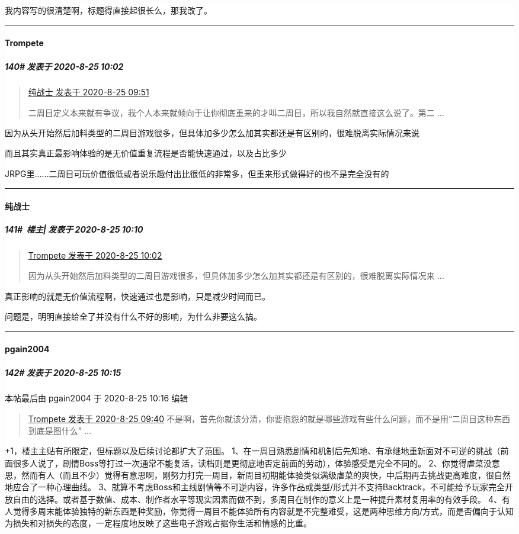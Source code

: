 我内容写的很清楚啊，标题得直接起很长么，那我改了。








-----

####  Trompete  
##### 140#       发表于 2020-8-25 10:02



<blockquote><a href="httphttps://bbs.saraba1st.com/2b/forum.php?mod=redirect&amp;goto=findpost&amp;pid=48542752&amp;ptid=1956243" target="_blank">纯战士 发表于 2020-8-25 09:51</a>

二周目定义本来就有争议，我个人本来就倾向于让你彻底重来的才叫二周目，所以我自然就直接这么说了。第二 ...</blockquote>
因为从头开始然后加料类型的二周目游戏很多，但具体加多少怎么加其实都还是有区别的，很难脱离实际情况来说


而且其实真正最影响体验的是无价值重复流程是否能快速通过，以及占比多少


JRPG里……二周目可玩价值很低或者说乐趣付出比很低的非常多，但重来形式做得好的也不是完全没有的







-----

####  纯战士  
##### 141#         楼主| 发表于 2020-8-25 10:10



<blockquote><a href="httphttps://bbs.saraba1st.com/2b/forum.php?mod=redirect&amp;goto=findpost&amp;pid=48542854&amp;ptid=1956243" target="_blank">Trompete 发表于 2020-8-25 10:02</a>

因为从头开始然后加料类型的二周目游戏很多，但具体加多少怎么加其实都还是有区别的，很难脱离实际情况来 ...</blockquote>
真正影响的就是无价值流程啊，快速通过也是影响，只是减少时间而已。

问题是，明明直接给全了并没有什么不好的影响，为什么非要这么搞。







-----

####  pgain2004  
##### 142#       发表于 2020-8-25 10:15



 本帖最后由 pgain2004 于 2020-8-25 10:16 编辑 
<blockquote><a href="httphttps://bbs.saraba1st.com/2b/forum.php?mod=redirect&amp;goto=findpost&amp;pid=48542628&amp;ptid=1956243" target="_blank">Trompete 发表于 2020-8-25 09:40</a>
不是啊，首先你就该分清，你要抱怨的就是哪些游戏有些什么问题，而不是用“二周目这种东西到底是图什么” ...</blockquote>
+1，楼主主贴有所限定，但标题以及后续讨论都扩大了范围。
1、在一周目熟悉剧情和机制后先知地、有承继地重新面对不可逆的挑战（前面很多人说了，剧情Boss等打过一次通常不能复活，读档则是更彻底地否定前面的劳动），体验感受是完全不同的。
2、你觉得虐菜没意思，然而有人（而且不少）觉得有意思啊，刚努力打完一周目，新周目初期能体验类似满级虐菜的爽快，中后期再去挑战更高难度，很自然地应合了一种心理曲线。
3、就算不考虑Boss和主线剧情等不可逆内容，许多作品或类型/形式并不支持Backtrack，不可能给予玩家完全开放自由的选择。或者基于数值、成本、制作者水平等现实因素而做不到，多周目在制作的意义上是一种提升素材复用率的有效手段。
4、有人觉得多周末能体验独特的新东西是种奖励，你觉得一周目不能体验所有内容就是不完整难受，这是两种思维方向/方式，而是否偏向于认知为损失和对损失的态度，一定程度地反映了这些电子游戏占据你生活和情感的比重。
